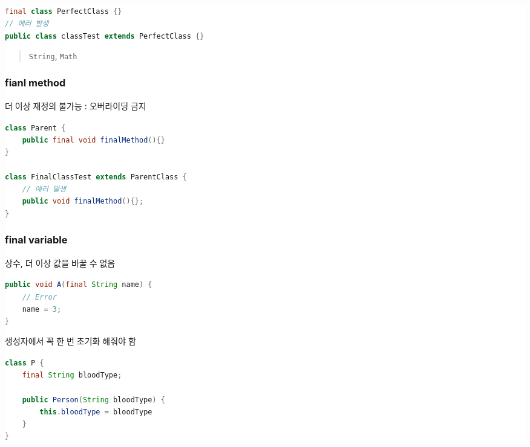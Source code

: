 ```java
final class PerfectClass {}
// 에러 발생
public class classTest extends PerfectClass {}
```

> `String`, `Math`

### fianl method

더 이상 재정의 불가능 : 오버라이딩 금지

```java
class Parent {
    public final void finalMethod(){}
}

class FinalClassTest extends ParentClass {
    // 에러 발생
    public void finalMethod(){};
}

```

### final variable

상수, 더 이상 값을 바꿀 수 없음

```java
public void A(final String name) {
    // Error
    name = 3;
}
```

생성자에서 꼭 한 번 초기화 해줘야 함

```java
class P {
    final String bloodType;

    public Person(String bloodType) {
        this.bloodType = bloodType
    }
}

```
